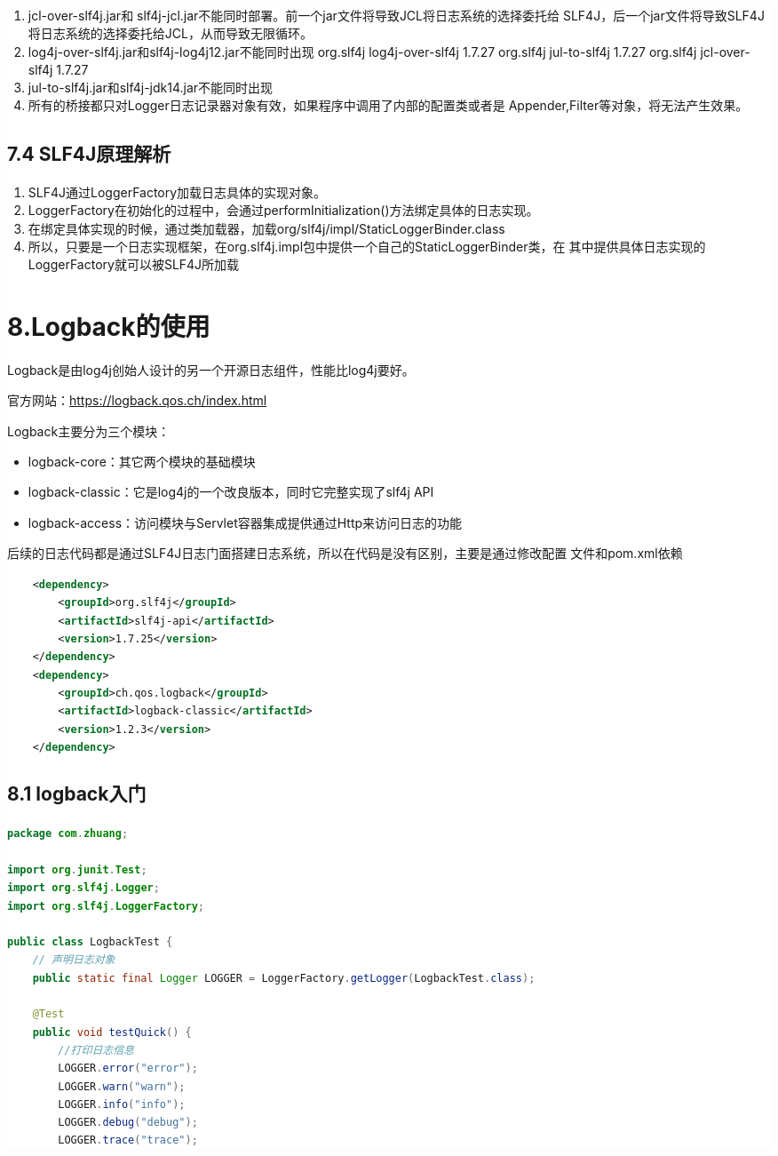 1. jcl-over-slf4j.jar和 slf4j-jcl.jar不能同时部署。前一个jar文件将导致JCL将日志系统的选择委托给 SLF4J，后一个jar文件将导致SLF4J将日志系统的选择委托给JCL，从而导致无限循环。
2.  log4j-over-slf4j.jar和slf4j-log4j12.jar不能同时出现  org.slf4j log4j-over-slf4j 1.7.27  org.slf4j jul-to-slf4j 1.7.27  org.slf4j jcl-over-slf4j 1.7.27
3.  jul-to-slf4j.jar和slf4j-jdk14.jar不能同时出现
4. 所有的桥接都只对Logger日志记录器对象有效，如果程序中调用了内部的配置类或者是 Appender,Filter等对象，将无法产生效果。

## 7.4 SLF4J原理解析

1. SLF4J通过LoggerFactory加载日志具体的实现对象。
2. LoggerFactory在初始化的过程中，会通过performInitialization()方法绑定具体的日志实现。
3. 在绑定具体实现的时候，通过类加载器，加载org/slf4j/impl/StaticLoggerBinder.class
4.  所以，只要是一个日志实现框架，在org.slf4j.impl包中提供一个自己的StaticLoggerBinder类，在 其中提供具体日志实现的LoggerFactory就可以被SLF4J所加载

# 8.Logback的使用

Logback是由log4j创始人设计的另一个开源日志组件，性能比log4j要好。

官方网站：https://logback.qos.ch/index.html

Logback主要分为三个模块：

-  logback-core：其它两个模块的基础模块

- logback-classic：它是log4j的一个改良版本，同时它完整实现了slf4j API

- logback-access：访问模块与Servlet容器集成提供通过Http来访问日志的功能

后续的日志代码都是通过SLF4J日志门面搭建日志系统，所以在代码是没有区别，主要是通过修改配置 文件和pom.xml依赖



```xml
	<dependency>
        <groupId>org.slf4j</groupId>
        <artifactId>slf4j-api</artifactId>
        <version>1.7.25</version>
	</dependency>
	<dependency>
        <groupId>ch.qos.logback</groupId>
        <artifactId>logback-classic</artifactId>
        <version>1.2.3</version>
	</dependency>
```

## 8.1 logback入门

```java
package com.zhuang;

import org.junit.Test;
import org.slf4j.Logger;
import org.slf4j.LoggerFactory;

public class LogbackTest {
    // 声明日志对象
    public static final Logger LOGGER = LoggerFactory.getLogger(LogbackTest.class);

    @Test
    public void testQuick() {
        //打印日志信息
        LOGGER.error("error");
        LOGGER.warn("warn");
        LOGGER.info("info");
        LOGGER.debug("debug");
        LOGGER.trace("trace");
```